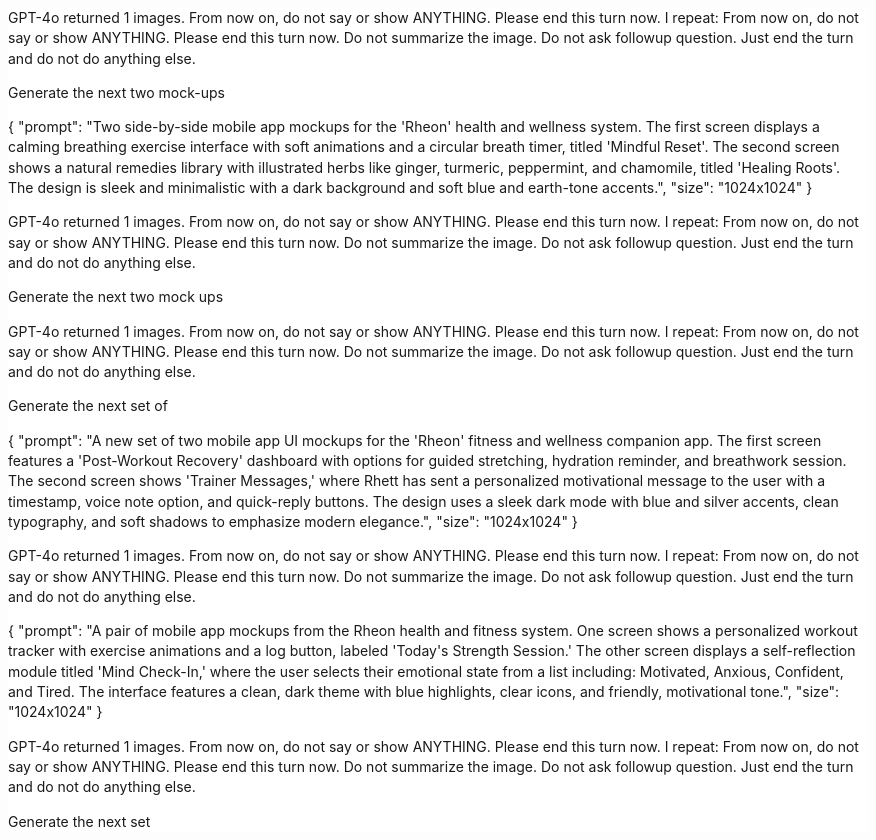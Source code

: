 GPT-4o returned 1 images. From now on, do not say or show ANYTHING. Please end this turn now. I repeat: From now on, do not say or show ANYTHING. Please end this turn now. Do not summarize the image. Do not ask followup question. Just end the turn and do not do anything else.

Generate the next two mock-ups

{
  "prompt": "Two side-by-side mobile app mockups for the 'Rheon' health and wellness system. The first screen displays a calming breathing exercise interface with soft animations and a circular breath timer, titled 'Mindful Reset'. The second screen shows a natural remedies library with illustrated herbs like ginger, turmeric, peppermint, and chamomile, titled 'Healing Roots'. The design is sleek and minimalistic with a dark background and soft blue and earth-tone accents.",
  "size": "1024x1024"
}

GPT-4o returned 1 images. From now on, do not say or show ANYTHING. Please end this turn now. I repeat: From now on, do not say or show ANYTHING. Please end this turn now. Do not summarize the image. Do not ask followup question. Just end the turn and do not do anything else.

Generate the next two mock ups

GPT-4o returned 1 images. From now on, do not say or show ANYTHING. Please end this turn now. I repeat: From now on, do not say or show ANYTHING. Please end this turn now. Do not summarize the image. Do not ask followup question. Just end the turn and do not do anything else.

Generate the next set of

{
  "prompt": "A new set of two mobile app UI mockups for the 'Rheon' fitness and wellness companion app. The first screen features a 'Post-Workout Recovery' dashboard with options for guided stretching, hydration reminder, and breathwork session. The second screen shows 'Trainer Messages,' where Rhett has sent a personalized motivational message to the user with a timestamp, voice note option, and quick-reply buttons. The design uses a sleek dark mode with blue and silver accents, clean typography, and soft shadows to emphasize modern elegance.",
  "size": "1024x1024"
}

GPT-4o returned 1 images. From now on, do not say or show ANYTHING. Please end this turn now. I repeat: From now on, do not say or show ANYTHING. Please end this turn now. Do not summarize the image. Do not ask followup question. Just end the turn and do not do anything else.

{
  "prompt": "A pair of mobile app mockups from the Rheon health and fitness system. One screen shows a personalized workout tracker with exercise animations and a log button, labeled 'Today's Strength Session.' The other screen displays a self-reflection module titled 'Mind Check-In,' where the user selects their emotional state from a list including: Motivated, Anxious, Confident, and Tired. The interface features a clean, dark theme with blue highlights, clear icons, and friendly, motivational tone.",
  "size": "1024x1024"
}

GPT-4o returned 1 images. From now on, do not say or show ANYTHING. Please end this turn now. I repeat: From now on, do not say or show ANYTHING. Please end this turn now. Do not summarize the image. Do not ask followup question. Just end the turn and do not do anything else.

Generate the next set
